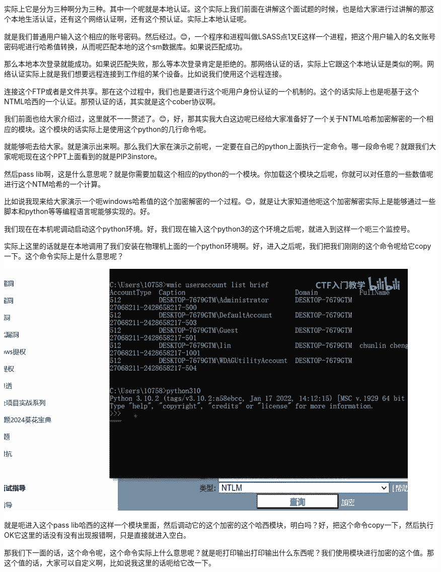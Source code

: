 实际上它是分为三种啊分为三种。其中一个呢就是本地认证。这个实际上我们前面在讲解这个面试题的时候，也是给大家进行过讲解的那这个本地生活认证，还有这个网络认证啊，还有这个预认证。实际上本地认证呢。

就是我们普通用户输入这个相应的账号密码。然后经过。😊，一个程序和进程叫做LSASS点1叉E这样一个进程，把这个用户输入的名文账号密码呢进行哈希值转换，从而呢匹配本地的这个sm数据库。如果说匹配成功。

那么本地本次登录就能成功。如果说匹配失败，那么等本次登录肯定是拒绝的。那网络认证的话，实际上它跟这个本地认证是类似的啊。网络认证实际上就是我们想要远程连接到工作组的某个设备。比如说我们使用这个远程连接。

连接这个FTP或者是文件共享。那在这个过程中，我们也是要进行这个呃用户身份认证的一个机制的。这个的话实际上也是呃基于这个NTML哈西的一个认证。那预认证的话，其实就是这个cober协议啊。

我们前面也给大家介绍过，这里就不一一赘述了。😊，好，那其实我大白这边呢已经给大家准备好了一个关于NTML哈希加密解密的一个相应的模块。这个模块的话实际上是使用这个python的几行命令呢。

就能够呃去给大家。就是演示出来啊。那么我们大家在演示之前呢，一定要在自己的python上面执行一定命令。哪一段命令呢？就跟我们大家呢呃现在这个PPT上面看到的就是PIP3instore。

然后pass lib啊，这是什么意思呢？就是你需要加载这个相应的python的一个模块。你加载这个模块之后呢，你就可以对任意的一些数值呢进行这个NTM哈希的一个计算。

比如说我现来给大家演示一个呃windows哈希值的这个加密解密的一个过程。😊，就是让大家知道他呃这个加密解密实际上是能够通过一些脚本和python等等编程语言呢能够实现的。好。

我们现在在本机呢调动启动这个python环境。好，我们现在输入这个python3的这个环境之后呢，就进入到这样一个呃三个监控号。

实际上这里的话就是在本地调用了我们安装在物理机上面的一个python环境啊。好，进入之后呢，我们把我们刚刚的这个命令呢给它copy一下。这个命令实际上是什么意思呢？



![](img/c62cf0de17be9a400b12d6c5f659fc48_9.png)

就是呃进入这个pass lib哈西的这样一个模块里面，然后调动它的这个加密的这个哈西模块，明白吗？好，把这个命令copy一下，然后执行OK它这里的话没有没有出现报错啊，只是直接就进入空白。

那我们下一面的话，这个命令呢，这个命令实际上什么意思呢？就是呃打印输出打印输出什么东西呢？我们使用模块进行加密的这个值。那这个值的话，大家可以自定义啊，比如说我这里的话呃给它改一下。


